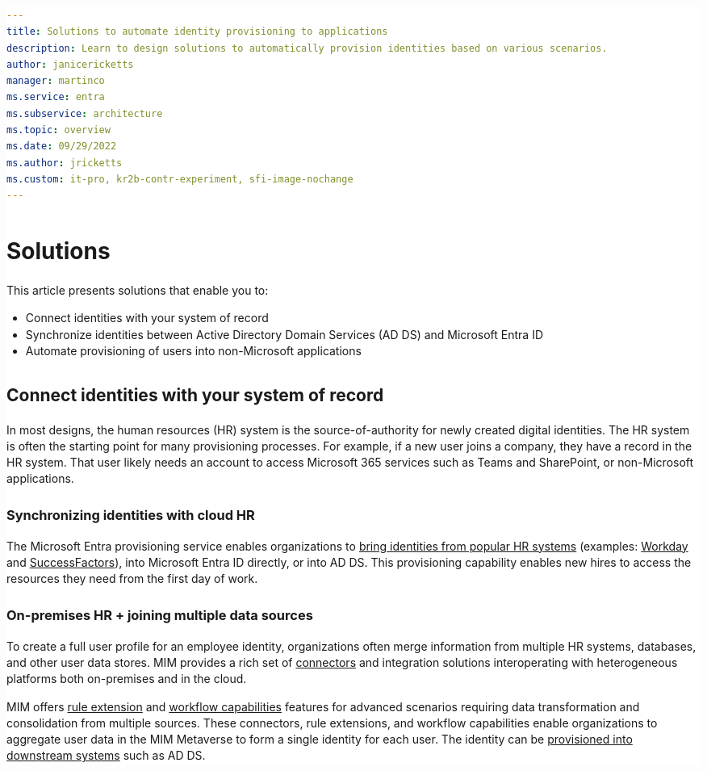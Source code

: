 ```yaml
---
title: Solutions to automate identity provisioning to applications
description: Learn to design solutions to automatically provision identities based on various scenarios.
author: janicericketts
manager: martinco
ms.service: entra
ms.subservice: architecture
ms.topic: overview
ms.date: 09/29/2022
ms.author: jricketts
ms.custom: it-pro, kr2b-contr-experiment, sfi-image-nochange
---
```


# Solutions

This article presents solutions that enable you to:

- Connect identities with your system of record
- Synchronize identities between Active Directory Domain Services (AD DS) and Microsoft Entra ID
- Automate provisioning of users into non-Microsoft applications

## Connect identities with your system of record

In most designs, the human resources (HR) system is the source-of-authority for newly created digital identities. The HR system is often the starting point for many provisioning processes. For example, if a new user joins a company, they have a record in the HR system. That user likely needs an account to access Microsoft 365 services such as Teams and SharePoint, or non-Microsoft applications.

### Synchronizing identities with cloud HR

The Microsoft Entra provisioning service enables organizations to [bring identities from popular HR systems](~/identity/app-provisioning/what-is-hr-driven-provisioning.md) (examples: [Workday](~/identity/saas-apps/workday-inbound-tutorial.md) and [SuccessFactors](~/identity/saas-apps/sap-successfactors-inbound-provisioning-cloud-only-tutorial.md)), into Microsoft Entra ID directly, or into AD DS. This provisioning capability enables new hires to access the resources they need from the first day of work.

### On-premises HR + joining multiple data sources

To create a full user profile for an employee identity, organizations often merge information from multiple HR systems, databases, and other user data stores. MIM provides a rich set of [connectors](/microsoft-identity-manager/supported-management-agents) and integration solutions interoperating with heterogeneous platforms both on-premises and in the cloud.

MIM offers [rule extension](/previous-versions/windows/desktop/forefront-2010/ms698810(v=vs.100)?redirectedfrom=MSDN) and [workflow capabilities](https://microsoft.github.io/MIMWAL/) features for advanced scenarios requiring data transformation and consolidation from multiple sources. These connectors, rule extensions, and workflow capabilities enable organizations to aggregate user data in the MIM Metaverse to form a single identity for each user. The identity can be [provisioned into downstream systems](/microsoft-identity-manager/microsoft-identity-manager-2016-supported-platforms) such as AD DS.
